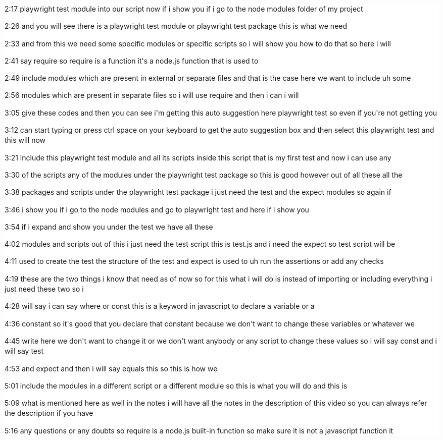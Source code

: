 2:17 playwright test module into our script now if i show you if i go to the node modules folder of my project

2:26 and you will see there is a playwright test module or playwright test package this is what we need

2:33 and from this we need some specific modules or specific scripts so i will show you how to do that so here i will

2:41 say require so require is a function it's a node.js function that is used to

2:49 include modules which are present in external or separate files and that is the case here we want to include uh some

2:56 modules which are present in separate files so i will use require and then i can i will

3:05 give these codes and then you can see i'm getting this auto suggestion here playwright test so even if you're not getting you

3:12 can start typing or press ctrl space on your keyboard to get the auto suggestion box and then select this playwright test and this will now

3:21 include this playwright test module and all its scripts inside this script that is my first test and now i can use any

3:30 of the scripts any of the modules under the playwright test package so this is good however out of all these all the

3:38 packages and scripts under the playwright test package i just need the test and the expect modules so again if

3:46 i show you if i go to the node modules and go to playwright test and here if i show you

3:54 if i expand and show you under the test we have all these

4:02 modules and scripts out of this i just need the test script this is test.js and i need the expect so test script will be

4:11 used to create the test the structure of the test and expect is used to uh run the assertions or add any checks

4:19 these are the two things i know that need as of now so for this what i will do is instead of importing or including everything i just need these two so i

4:28 will say i can say where or const this is a keyword in javascript to declare a variable or a

4:36 constant so it's good that you declare that constant because we don't want to change these variables or whatever we

4:45 write here we don't want to change it or we don't want anybody or any script to change these values so i will say const and i will say test

4:53 and expect and then i will say equals this so this is how we

5:01 include the modules in a different script or a different module so this is what you will do and this is

5:09 what is mentioned here as well in the notes i will have all the notes in the description of this video so you can always refer the description if you have

5:16 any questions or any doubts so require is a node.js built-in function so make sure it is not a javascript function it
